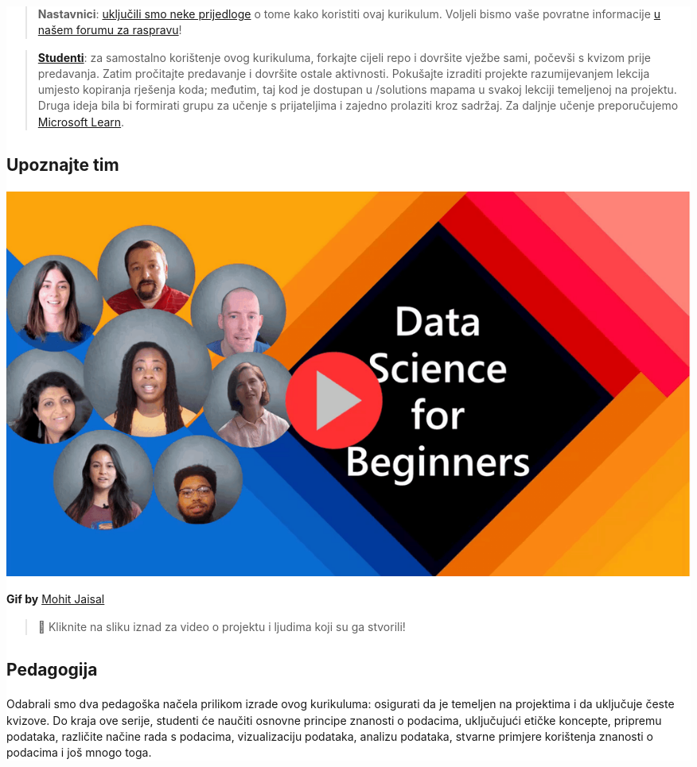 > **Nastavnici**: [uključili smo neke prijedloge](for-teachers.md) o tome kako koristiti ovaj kurikulum. Voljeli bismo vaše povratne informacije [u našem forumu za raspravu](https://github.com/microsoft/Data-Science-For-Beginners/discussions)!

> **[Studenti](https://aka.ms/student-page)**: za samostalno korištenje ovog kurikuluma, forkajte cijeli repo i dovršite vježbe sami, počevši s kvizom prije predavanja. Zatim pročitajte predavanje i dovršite ostale aktivnosti. Pokušajte izraditi projekte razumijevanjem lekcija umjesto kopiranja rješenja koda; međutim, taj kod je dostupan u /solutions mapama u svakoj lekciji temeljenoj na projektu. Druga ideja bila bi formirati grupu za učenje s prijateljima i zajedno prolaziti kroz sadržaj. Za daljnje učenje preporučujemo [Microsoft Learn](https://docs.microsoft.com/en-us/users/jenlooper-2911/collections/qprpajyoy3x0g7?WT.mc_id=academic-77958-bethanycheum).

## Upoznajte tim

[![Promo video](../../ds-for-beginners.gif)](https://youtu.be/8mzavjQSMM4 "Promo video")

**Gif by** [Mohit Jaisal](https://www.linkedin.com/in/mohitjaisal)

> 🎥 Kliknite na sliku iznad za video o projektu i ljudima koji su ga stvorili!

## Pedagogija

Odabrali smo dva pedagoška načela prilikom izrade ovog kurikuluma: osigurati da je temeljen na projektima i da uključuje česte kvizove. Do kraja ove serije, studenti će naučiti osnovne principe znanosti o podacima, uključujući etičke koncepte, pripremu podataka, različite načine rada s podacima, vizualizaciju podataka, analizu podataka, stvarne primjere korištenja znanosti o podacima i još mnogo toga.
